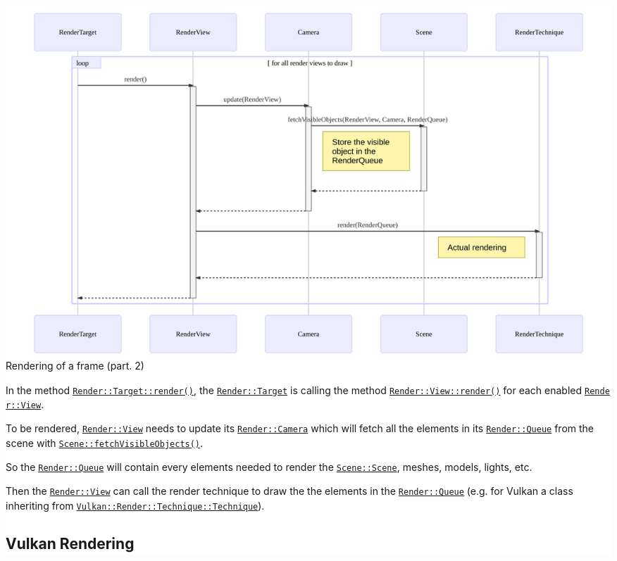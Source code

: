   <img src="assets/9cae02fd75e31b202d68339e51f676ea.svg" width="100%" class="figure"/>
  <figcaption class="caption">Rendering of a frame (part. 2)</figcaption>
</figure>

In the method [`Render::Target::render()`](https://lugdunum3d.github.io/doc/doxygen/classlug_1_1Graphics_1_1Render_1_1Target.html), the [`Render::Target`](https://lugdunum3d.github.io/doc/doxygen/classlug_1_1Graphics_1_1Render_1_1Target.html) is calling the method [`Render::View::render()`](https://lugdunum3d.github.io/doc/doxygen/classlug_1_1Graphics_1_1Render_1_1View.html) for each enabled [`Render::View`](https://lugdunum3d.github.io/doc/doxygen/classlug_1_1Graphics_1_1Render_1_1View.html).

To be rendered, [`Render::View`](https://lugdunum3d.github.io/doc/doxygen/classlug_1_1Graphics_1_1Render_1_1View.html) needs to update its [`Render::Camera`](https://lugdunum3d.github.io/doc/doxygen/classlug_1_1Graphics_1_1Render_1_1Camera.html) which will fetch all the elements in its [`Render::Queue`](https://lugdunum3d.github.io/doc/doxygen/classlug_1_1Graphics_1_1Render_1_1Queue.html) from the scene with [`Scene::fetchVisibleObjects()`](https://lugdunum3d.github.io/doc/doxygen/classlug_1_1Graphics_1_1Scene_1_1Scene.html).

So the [`Render::Queue`](https://lugdunum3d.github.io/doc/doxygen/classlug_1_1Graphics_1_1Render_1_1Queue.html) will contain every elements needed to render the [`Scene::Scene`](https://lugdunum3d.github.io/doc/doxygen/classlug_1_1Graphics_1_1Scene_1_1Scene.html), meshes, models, lights, etc.

Then the [`Render::View`](https://lugdunum3d.github.io/doc/doxygen/classlug_1_1Graphics_1_1Render_1_1View.html) can call the render technique to draw the the elements in the [`Render::Queue`](https://lugdunum3d.github.io/doc/doxygen/classlug_1_1Graphics_1_1Render_1_1Queue.html) (e.g. for Vulkan a class inheriting from [`Vulkan::Render::Technique::Technique`](https://lugdunum3d.github.io/doc/doxygen/classlug_1_1Graphics_1_1Vulkan_1_1Render_1_1Technique_1_1Technique.html)).

## Vulkan Rendering

